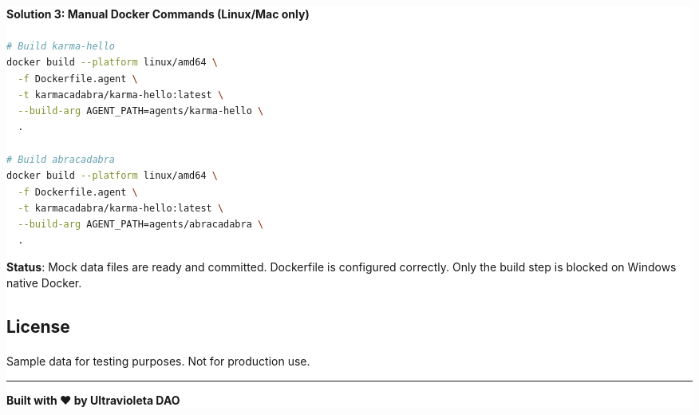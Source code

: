 ```yaml
```

#### Solution 3: Manual Docker Commands (Linux/Mac only)
```bash
# Build karma-hello
docker build --platform linux/amd64 \
  -f Dockerfile.agent \
  -t karmacadabra/karma-hello:latest \
  --build-arg AGENT_PATH=agents/karma-hello \
  .

# Build abracadabra
docker build --platform linux/amd64 \
  -f Dockerfile.agent \
  -t karmacadabra/karma-hello:latest \
  --build-arg AGENT_PATH=agents/abracadabra \
  .
```

**Status**: Mock data files are ready and committed. Dockerfile is configured correctly. Only the build step is blocked on Windows native Docker.

## License

Sample data for testing purposes. Not for production use.

---

**Built with ❤️ by Ultravioleta DAO**
